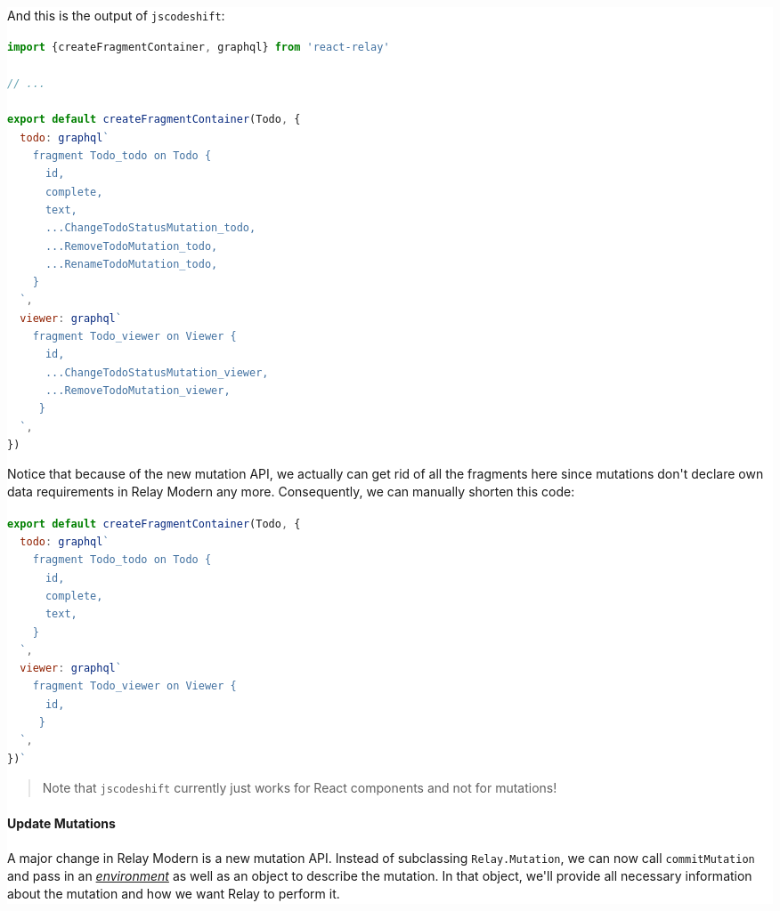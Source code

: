 And this is the output of `jscodeshift`:

```js
import {createFragmentContainer, graphql} from 'react-relay'

// ...

export default createFragmentContainer(Todo, {
  todo: graphql`
    fragment Todo_todo on Todo {
      id,
      complete,
      text,
      ...ChangeTodoStatusMutation_todo,
      ...RemoveTodoMutation_todo,
      ...RenameTodoMutation_todo,
    }
  `,
  viewer: graphql`
    fragment Todo_viewer on Viewer {
      id,
      ...ChangeTodoStatusMutation_viewer,
      ...RemoveTodoMutation_viewer,
     }
  `,
})
```

Notice that because of the new mutation API, we actually can get rid of all the fragments here since mutations don't declare own data requirements in Relay Modern any more. Consequently, we can manually shorten this code:

```js
export default createFragmentContainer(Todo, {
  todo: graphql`
    fragment Todo_todo on Todo {
      id,
      complete,
      text,
    }
  `,
  viewer: graphql`
    fragment Todo_viewer on Viewer {
      id,
     }
  `,
})`
```

> Note that `jscodeshift` currently just works for React components and not for mutations!

#### Update Mutations

A major change in Relay Modern is a new mutation API. Instead of subclassing `Relay.Mutation`, we can now call `commitMutation` and pass in an [*environment*](https://facebook.github.io/relay/docs/relay-environment.html) as well as an object to describe the mutation. In that object, we'll provide all necessary information about the mutation and how we want Relay to perform it.
